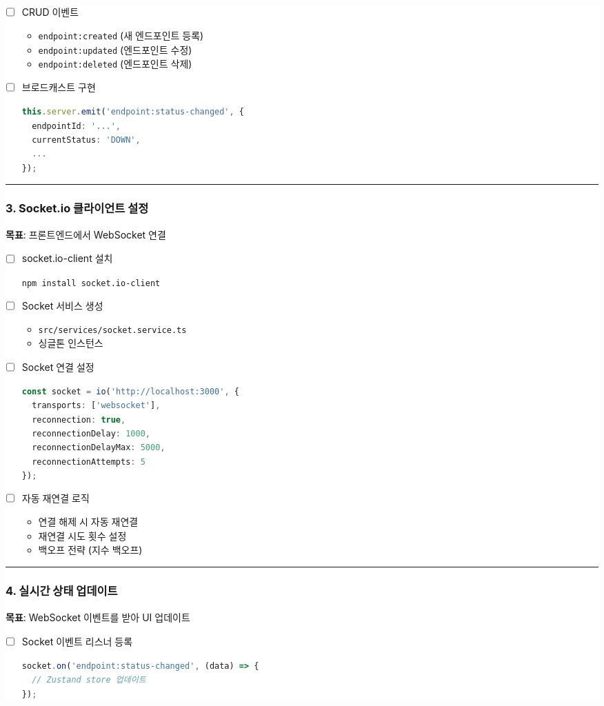 - [ ] CRUD 이벤트
  - `endpoint:created` (새 엔드포인트 등록)
  - `endpoint:updated` (엔드포인트 수정)
  - `endpoint:deleted` (엔드포인트 삭제)

- [ ] 브로드캐스트 구현
  ```typescript
  this.server.emit('endpoint:status-changed', {
    endpointId: '...',
    currentStatus: 'DOWN',
    ...
  });
  ```

---

### 3. Socket.io 클라이언트 설정

**목표**: 프론트엔드에서 WebSocket 연결

- [ ] socket.io-client 설치
  ```bash
  npm install socket.io-client
  ```

- [ ] Socket 서비스 생성
  - `src/services/socket.service.ts`
  - 싱글톤 인스턴스

- [ ] Socket 연결 설정
  ```typescript
  const socket = io('http://localhost:3000', {
    transports: ['websocket'],
    reconnection: true,
    reconnectionDelay: 1000,
    reconnectionDelayMax: 5000,
    reconnectionAttempts: 5
  });
  ```

- [ ] 자동 재연결 로직
  - 연결 해제 시 자동 재연결
  - 재연결 시도 횟수 설정
  - 백오프 전략 (지수 백오프)

---

### 4. 실시간 상태 업데이트

**목표**: WebSocket 이벤트를 받아 UI 업데이트

- [ ] Socket 이벤트 리스너 등록
  ```typescript
  socket.on('endpoint:status-changed', (data) => {
    // Zustand store 업데이트
  });
  ```
